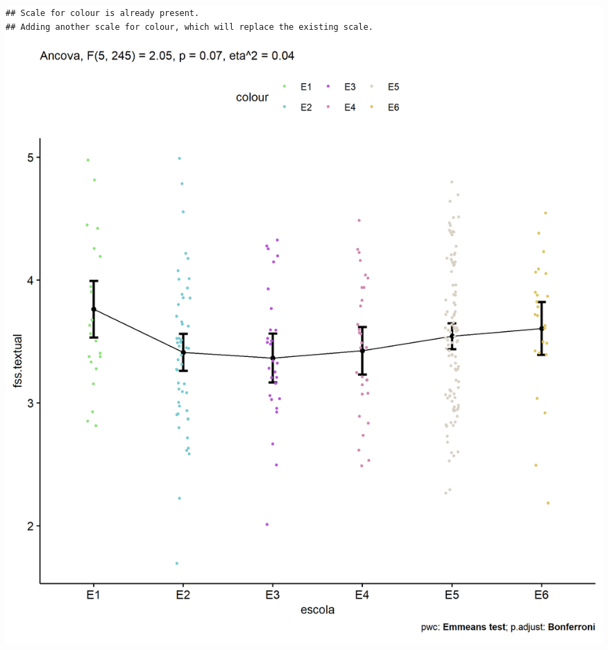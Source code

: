     ## Scale for colour is already present.
    ## Adding another scale for colour, which will replace the existing scale.

![](flow-textual-wordgen_files/figure-gfm/unnamed-chunk-86-1.png)
